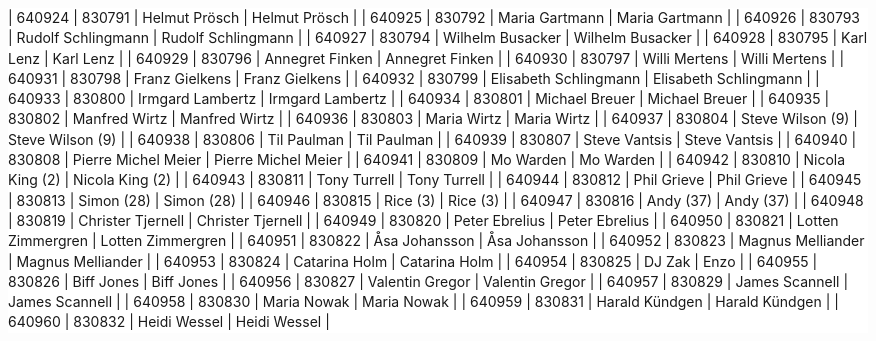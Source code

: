 | 640924 | 830791 | Helmut Prösch | Helmut Prösch |
| 640925 | 830792 | Maria Gartmann | Maria Gartmann |
| 640926 | 830793 | Rudolf Schlingmann | Rudolf Schlingmann |
| 640927 | 830794 | Wilhelm Busacker | Wilhelm Busacker |
| 640928 | 830795 | Karl Lenz | Karl Lenz |
| 640929 | 830796 | Annegret Finken | Annegret Finken |
| 640930 | 830797 | Willi Mertens | Willi Mertens |
| 640931 | 830798 | Franz Gielkens | Franz Gielkens |
| 640932 | 830799 | Elisabeth Schlingmann | Elisabeth Schlingmann |
| 640933 | 830800 | Irmgard Lambertz | Irmgard Lambertz |
| 640934 | 830801 | Michael Breuer | Michael Breuer |
| 640935 | 830802 | Manfred Wirtz | Manfred Wirtz |
| 640936 | 830803 | Maria Wirtz | Maria Wirtz |
| 640937 | 830804 | Steve Wilson (9) | Steve Wilson (9) |
| 640938 | 830806 | Til Paulman | Til Paulman |
| 640939 | 830807 | Steve Vantsis | Steve Vantsis |
| 640940 | 830808 | Pierre Michel Meier | Pierre Michel Meier |
| 640941 | 830809 | Mo Warden | Mo Warden |
| 640942 | 830810 | Nicola King (2) | Nicola King (2) |
| 640943 | 830811 | Tony Turrell | Tony Turrell |
| 640944 | 830812 | Phil Grieve | Phil Grieve |
| 640945 | 830813 | Simon (28) | Simon (28) |
| 640946 | 830815 | Rice (3) | Rice (3) |
| 640947 | 830816 | Andy (37) | Andy (37) |
| 640948 | 830819 | Christer Tjernell | Christer Tjernell |
| 640949 | 830820 | Peter Ebrelius | Peter Ebrelius |
| 640950 | 830821 | Lotten Zimmergren | Lotten Zimmergren |
| 640951 | 830822 | Åsa Johansson | Åsa Johansson |
| 640952 | 830823 | Magnus Melliander | Magnus Melliander |
| 640953 | 830824 | Catarina Holm | Catarina Holm |
| 640954 | 830825 | DJ Zak | Enzo |
| 640955 | 830826 | Biff Jones | Biff Jones |
| 640956 | 830827 | Valentin Gregor | Valentin Gregor |
| 640957 | 830829 | James Scannell | James Scannell |
| 640958 | 830830 | Maria Nowak | Maria Nowak |
| 640959 | 830831 | Harald Kündgen | Harald Kündgen |
| 640960 | 830832 | Heidi Wessel | Heidi Wessel |